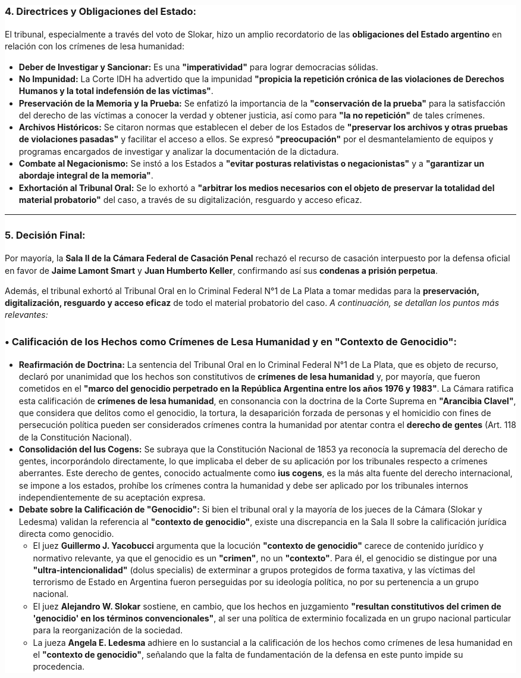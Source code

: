 ### 4. Directrices y Obligaciones del Estado:

El tribunal, especialmente a través del voto de Slokar, hizo un amplio recordatorio de las **obligaciones del Estado argentino** en relación con los crímenes de lesa humanidad:

- **Deber de Investigar y Sancionar:** Es una **"imperatividad"** para lograr democracias sólidas.
- **No Impunidad:** La Corte IDH ha advertido que la impunidad **"propicia la repetición crónica de las violaciones de Derechos Humanos y la total indefensión de las víctimas"**.
- **Preservación de la Memoria y la Prueba:** Se enfatizó la importancia de la **"conservación de la prueba"** para la satisfacción del derecho de las víctimas a conocer la verdad y obtener justicia, así como para **"la no repetición"** de tales crímenes.
- **Archivos Históricos:** Se citaron normas que establecen el deber de los Estados de **"preservar los archivos y otras pruebas de violaciones pasadas"** y facilitar el acceso a ellos. Se expresó **"preocupación"** por el desmantelamiento de equipos y programas encargados de investigar y analizar la documentación de la dictadura.
- **Combate al Negacionismo:** Se instó a los Estados a **"evitar posturas relativistas o negacionistas"** y a **"garantizar un abordaje integral de la memoria"**.
- **Exhortación al Tribunal Oral:** Se lo exhortó a **"arbitrar los medios necesarios con el objeto de preservar la totalidad del material probatorio"** del caso, a través de su digitalización, resguardo y acceso eficaz.

---

### 5. Decisión Final:

Por mayoría, la **Sala II de la Cámara Federal de Casación Penal** rechazó el recurso de casación interpuesto por la defensa oficial en favor de **Jaime Lamont Smart** y **Juan Humberto Keller**, confirmando así sus **condenas a prisión perpetua**.

Además, el tribunal exhortó al Tribunal Oral en lo Criminal Federal N°1 de La Plata a tomar medidas para la **preservación, digitalización, resguardo y acceso eficaz** de todo el material probatorio del caso.
*A continuación, se detallan los puntos más relevantes:*

### • Calificación de los Hechos como Crímenes de Lesa Humanidad y en "Contexto de Genocidio":

* **Reafirmación de Doctrina:** La sentencia del Tribunal Oral en lo Criminal Federal N°1 de La Plata, que es objeto de recurso, declaró por unanimidad que los hechos son constitutivos de **crímenes de lesa humanidad** y, por mayoría, que fueron cometidos en el **"marco del genocidio perpetrado en la República Argentina entre los años 1976 y 1983"**. La Cámara ratifica esta calificación de **crímenes de lesa humanidad**, en consonancia con la doctrina de la Corte Suprema en **"Arancibia Clavel"**, que considera que delitos como el genocidio, la tortura, la desaparición forzada de personas y el homicidio con fines de persecución política pueden ser considerados crímenes contra la humanidad por atentar contra el **derecho de gentes** (Art. 118 de la Constitución Nacional).
* **Consolidación del Ius Cogens:** Se subraya que la Constitución Nacional de 1853 ya reconocía la supremacía del derecho de gentes, incorporándolo directamente, lo que implicaba el deber de su aplicación por los tribunales respecto a crímenes aberrantes. Este derecho de gentes, conocido actualmente como **ius cogens**, es la más alta fuente del derecho internacional, se impone a los estados, prohíbe los crímenes contra la humanidad y debe ser aplicado por los tribunales internos independientemente de su aceptación expresa.
* **Debate sobre la Calificación de "Genocidio":** Si bien el tribunal oral y la mayoría de los jueces de la Cámara (Slokar y Ledesma) validan la referencia al **"contexto de genocidio"**, existe una discrepancia en la Sala II sobre la calificación jurídica directa como genocidio.
    * El juez **Guillermo J. Yacobucci** argumenta que la locución **"contexto de genocidio"** carece de contenido jurídico y normativo relevante, ya que el genocidio es un **"crimen"**, no un **"contexto"**. Para él, el genocidio se distingue por una **"ultra-intencionalidad"** (dolus specialis) de exterminar a grupos protegidos de forma taxativa, y las víctimas del terrorismo de Estado en Argentina fueron perseguidas por su ideología política, no por su pertenencia a un grupo nacional.
    * El juez **Alejandro W. Slokar** sostiene, en cambio, que los hechos en juzgamiento **"resultan constitutivos del crimen de 'genocidio' en los términos convencionales"**, al ser una política de exterminio focalizada en un grupo nacional particular para la reorganización de la sociedad.
    * La jueza **Angela E. Ledesma** adhiere en lo sustancial a la calificación de los hechos como crímenes de lesa humanidad en el **"contexto de genocidio"**, señalando que la falta de fundamentación de la defensa en este punto impide su procedencia.